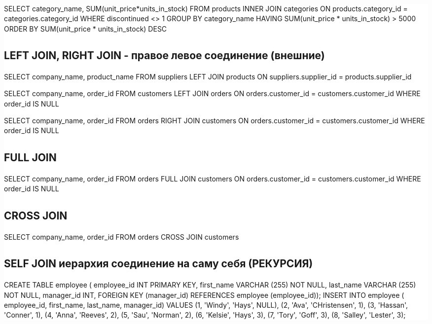 SELECT category_name, SUM(unit_price*units_in_stock)
FROM products
INNER JOIN categories ON products.category_id = categories.category_id
WHERE discontinued <> 1
GROUP BY category_name
HAVING SUM(unit_price * units_in_stock) > 5000
ORDER BY SUM(unit_price * units_in_stock) DESC
## LEFT JOIN, RIGHT JOIN - правое левое соединение (внешние)
SELECT company_name, product_name
FROM suppliers
LEFT JOIN products ON suppliers.supplier_id = products.supplier_id

SELECT company_name, order_id 
FROM customers
LEFT JOIN orders ON orders.customer_id = customers.customer_id
WHERE order_id IS NULL

SELECT company_name, order_id
FROM orders
RIGHT JOIN customers ON orders.customer_id = customers.customer_id
WHERE order_id IS NULL
## FULL JOIN
SELECT company_name, order_id
FROM orders
FULL JOIN customers ON orders.customer_id = customers.customer_id
WHERE order_id IS NULL
## CROSS JOIN
SELECT company_name, order_id
FROM orders
CROSS JOIN customers
## SELF JOIN иерархия соединение на саму себя (РЕКУРСИЯ)
CREATE TABLE employee (
	employee_id INT PRIMARY KEY,
	first_name VARCHAR (255) NOT NULL,
	last_name VARCHAR (255) NOT NULL,
	manager_id INT,
	FOREIGN KEY (manager_id) REFERENCES employee (employee_id));
INSERT INTO employee (
	employee_id,
	first_name,
	last_name,
	manager_id)
VALUES
	(1, 'Windy', 'Hays', NULL),
	(2, 'Ava', 'CHristensen', 1),
	(3, 'Hassan', 'Conner', 1),
	(4, 'Anna', 'Reeves', 2),
	(5, 'Sau', 'Norman', 2),
	(6, 'Kelsie', 'Hays', 3),
	(7, 'Tory', 'Goff', 3),
	(8, 'Salley', 'Lester', 3);
